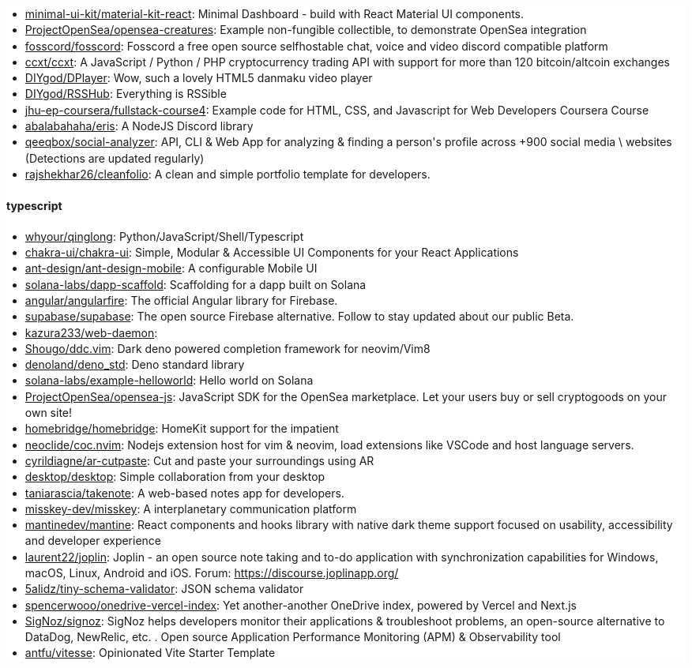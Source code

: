 * [minimal-ui-kit/material-kit-react](https://github.com/minimal-ui-kit/material-kit-react): Minimal Dashboard - build with React Material UI components.
* [ProjectOpenSea/opensea-creatures](https://github.com/ProjectOpenSea/opensea-creatures): Example non-fungible collectible, to demonstrate OpenSea integration
* [fosscord/fosscord](https://github.com/fosscord/fosscord): Fosscord a free open source selfhostable chat, voice and video discord compatible platform
* [ccxt/ccxt](https://github.com/ccxt/ccxt): A JavaScript / Python / PHP cryptocurrency trading API with support for more than 120 bitcoin/altcoin exchanges
* [DIYgod/DPlayer](https://github.com/DIYgod/DPlayer):  Wow, such a lovely HTML5 danmaku video player
* [DIYgod/RSSHub](https://github.com/DIYgod/RSSHub):  Everything is RSSible
* [jhu-ep-coursera/fullstack-course4](https://github.com/jhu-ep-coursera/fullstack-course4): Example code for HTML, CSS, and Javascript for Web Developers Coursera Course
* [abalabahaha/eris](https://github.com/abalabahaha/eris): A NodeJS Discord library
* [qeeqbox/social-analyzer](https://github.com/qeeqbox/social-analyzer): API, CLI & Web App for analyzing & finding a person's profile across +900 social media \ websites (Detections are updated regularly)
* [rajshekhar26/cleanfolio](https://github.com/rajshekhar26/cleanfolio): A clean and simple portfolio template for developers.

#### typescript
* [whyour/qinglong](https://github.com/whyour/qinglong): Python/JavaScript/Shell/Typescript 
* [chakra-ui/chakra-ui](https://github.com/chakra-ui/chakra-ui):  Simple, Modular & Accessible UI Components for your React Applications
* [ant-design/ant-design-mobile](https://github.com/ant-design/ant-design-mobile): A configurable Mobile UI
* [solana-labs/dapp-scaffold](https://github.com/solana-labs/dapp-scaffold): Scaffolding for a dapp built on Solana
* [angular/angularfire](https://github.com/angular/angularfire): The official Angular library for Firebase.
* [supabase/supabase](https://github.com/supabase/supabase): The open source Firebase alternative. Follow to stay updated about our public Beta.
* [kazura233/web-daemon](https://github.com/kazura233/web-daemon): 
* [Shougo/ddc.vim](https://github.com/Shougo/ddc.vim): Dark deno powered completion framework for neovim/Vim8
* [denoland/deno_std](https://github.com/denoland/deno_std): Deno standard library
* [solana-labs/example-helloworld](https://github.com/solana-labs/example-helloworld): Hello world on Solana
* [ProjectOpenSea/opensea-js](https://github.com/ProjectOpenSea/opensea-js): JavaScript SDK for the OpenSea marketplace. Let your users buy or sell cryptogoods on your own site!
* [homebridge/homebridge](https://github.com/homebridge/homebridge): HomeKit support for the impatient
* [neoclide/coc.nvim](https://github.com/neoclide/coc.nvim): Nodejs extension host for vim & neovim, load extensions like VSCode and host language servers.
* [cyrildiagne/ar-cutpaste](https://github.com/cyrildiagne/ar-cutpaste): Cut and paste your surroundings using AR
* [desktop/desktop](https://github.com/desktop/desktop): Simple collaboration from your desktop
* [taniarascia/takenote](https://github.com/taniarascia/takenote):   A web-based notes app for developers.
* [misskey-dev/misskey](https://github.com/misskey-dev/misskey):  A interplanetary communication platform 
* [mantinedev/mantine](https://github.com/mantinedev/mantine): React components and hooks library with native dark theme support focused on usability, accessibility and developer experience
* [laurent22/joplin](https://github.com/laurent22/joplin): Joplin - an open source note taking and to-do application with synchronization capabilities for Windows, macOS, Linux, Android and iOS. Forum: https://discourse.joplinapp.org/
* [5alidz/tiny-schema-validator](https://github.com/5alidz/tiny-schema-validator): JSON schema validator
* [spencerwooo/onedrive-vercel-index](https://github.com/spencerwooo/onedrive-vercel-index): Yet another-another OneDrive index, powered by Vercel and Next.js
* [SigNoz/signoz](https://github.com/SigNoz/signoz): SigNoz helps developers monitor their applications & troubleshoot problems, an open-source alternative to DataDog, NewRelic, etc.  .  Open source Application Performance Monitoring (APM) & Observability tool
* [antfu/vitesse](https://github.com/antfu/vitesse):  Opinionated Vite Starter Template